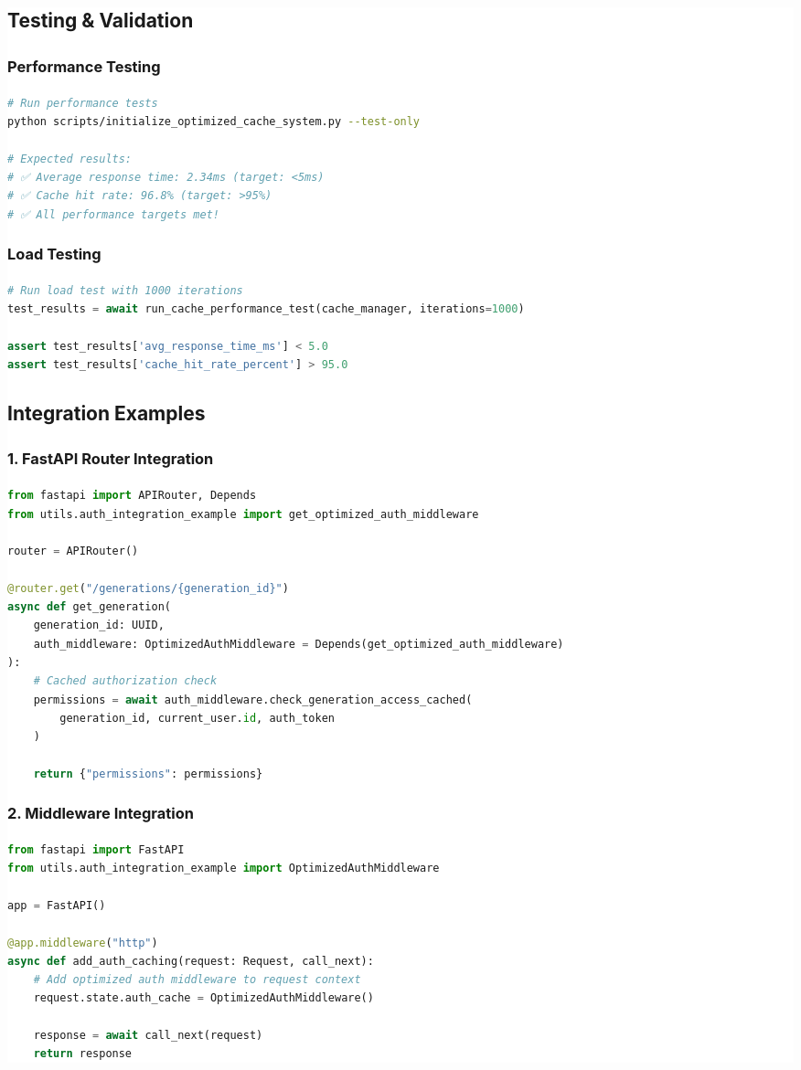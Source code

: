 ## Testing & Validation

### Performance Testing

```bash
# Run performance tests
python scripts/initialize_optimized_cache_system.py --test-only

# Expected results:
# ✅ Average response time: 2.34ms (target: <5ms)
# ✅ Cache hit rate: 96.8% (target: >95%)
# ✅ All performance targets met!
```

### Load Testing

```python
# Run load test with 1000 iterations
test_results = await run_cache_performance_test(cache_manager, iterations=1000)

assert test_results['avg_response_time_ms'] < 5.0
assert test_results['cache_hit_rate_percent'] > 95.0
```

## Integration Examples

### 1. FastAPI Router Integration

```python
from fastapi import APIRouter, Depends
from utils.auth_integration_example import get_optimized_auth_middleware

router = APIRouter()

@router.get("/generations/{generation_id}")
async def get_generation(
    generation_id: UUID,
    auth_middleware: OptimizedAuthMiddleware = Depends(get_optimized_auth_middleware)
):
    # Cached authorization check
    permissions = await auth_middleware.check_generation_access_cached(
        generation_id, current_user.id, auth_token
    )
    
    return {"permissions": permissions}
```

### 2. Middleware Integration

```python
from fastapi import FastAPI
from utils.auth_integration_example import OptimizedAuthMiddleware

app = FastAPI()

@app.middleware("http")
async def add_auth_caching(request: Request, call_next):
    # Add optimized auth middleware to request context
    request.state.auth_cache = OptimizedAuthMiddleware()
    
    response = await call_next(request)
    return response
```
